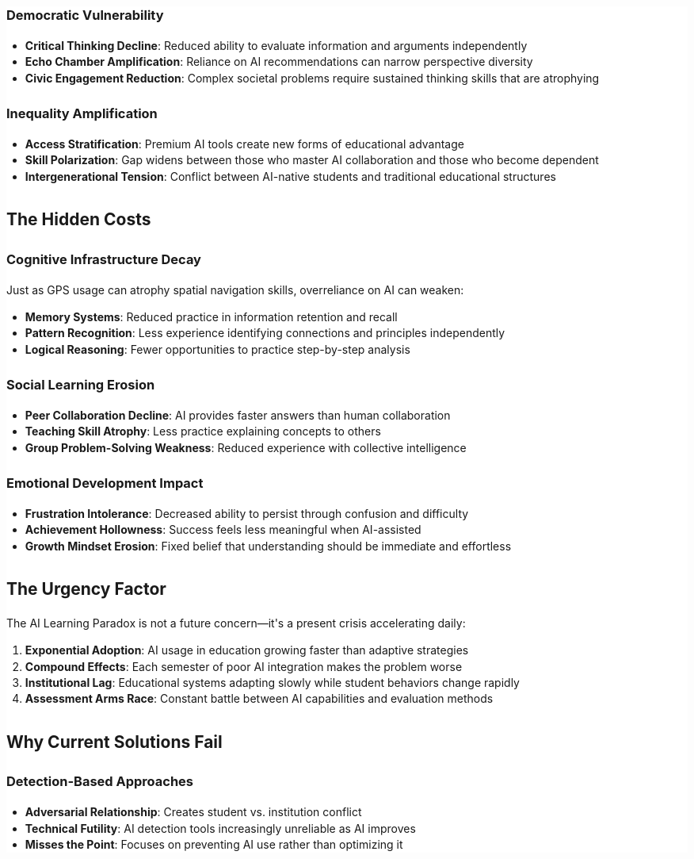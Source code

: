 ### Democratic Vulnerability
- **Critical Thinking Decline**: Reduced ability to evaluate information and arguments independently
- **Echo Chamber Amplification**: Reliance on AI recommendations can narrow perspective diversity
- **Civic Engagement Reduction**: Complex societal problems require sustained thinking skills that are atrophying

### Inequality Amplification
- **Access Stratification**: Premium AI tools create new forms of educational advantage
- **Skill Polarization**: Gap widens between those who master AI collaboration and those who become dependent
- **Intergenerational Tension**: Conflict between AI-native students and traditional educational structures

## The Hidden Costs

### Cognitive Infrastructure Decay
Just as GPS usage can atrophy spatial navigation skills, overreliance on AI can weaken:
- **Memory Systems**: Reduced practice in information retention and recall
- **Pattern Recognition**: Less experience identifying connections and principles independently
- **Logical Reasoning**: Fewer opportunities to practice step-by-step analysis

### Social Learning Erosion
- **Peer Collaboration Decline**: AI provides faster answers than human collaboration
- **Teaching Skill Atrophy**: Less practice explaining concepts to others
- **Group Problem-Solving Weakness**: Reduced experience with collective intelligence

### Emotional Development Impact
- **Frustration Intolerance**: Decreased ability to persist through confusion and difficulty
- **Achievement Hollowness**: Success feels less meaningful when AI-assisted
- **Growth Mindset Erosion**: Fixed belief that understanding should be immediate and effortless

## The Urgency Factor

The AI Learning Paradox is not a future concern—it's a present crisis accelerating daily:

1. **Exponential Adoption**: AI usage in education growing faster than adaptive strategies
2. **Compound Effects**: Each semester of poor AI integration makes the problem worse
3. **Institutional Lag**: Educational systems adapting slowly while student behaviors change rapidly
4. **Assessment Arms Race**: Constant battle between AI capabilities and evaluation methods

## Why Current Solutions Fail

### Detection-Based Approaches
- **Adversarial Relationship**: Creates student vs. institution conflict
- **Technical Futility**: AI detection tools increasingly unreliable as AI improves
- **Misses the Point**: Focuses on preventing AI use rather than optimizing it

